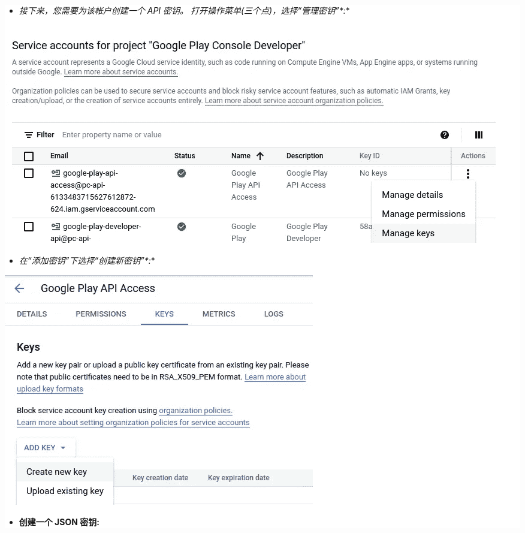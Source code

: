 *   **接下来，您需要为该帐户创建一个 API 密钥。
    打开操作菜单(三个点)，选择*“管理密钥”*:**

**![](img/7574617cfffc69ce10574e9bee4a80f3.png)**

*   **在*“添加密钥”*下选择*“创建新密钥”*:**

**![](img/a5bd5161faa4a8f1c7e1bff062ad487a.png)**

*   **创建一个 JSON 密钥:**
